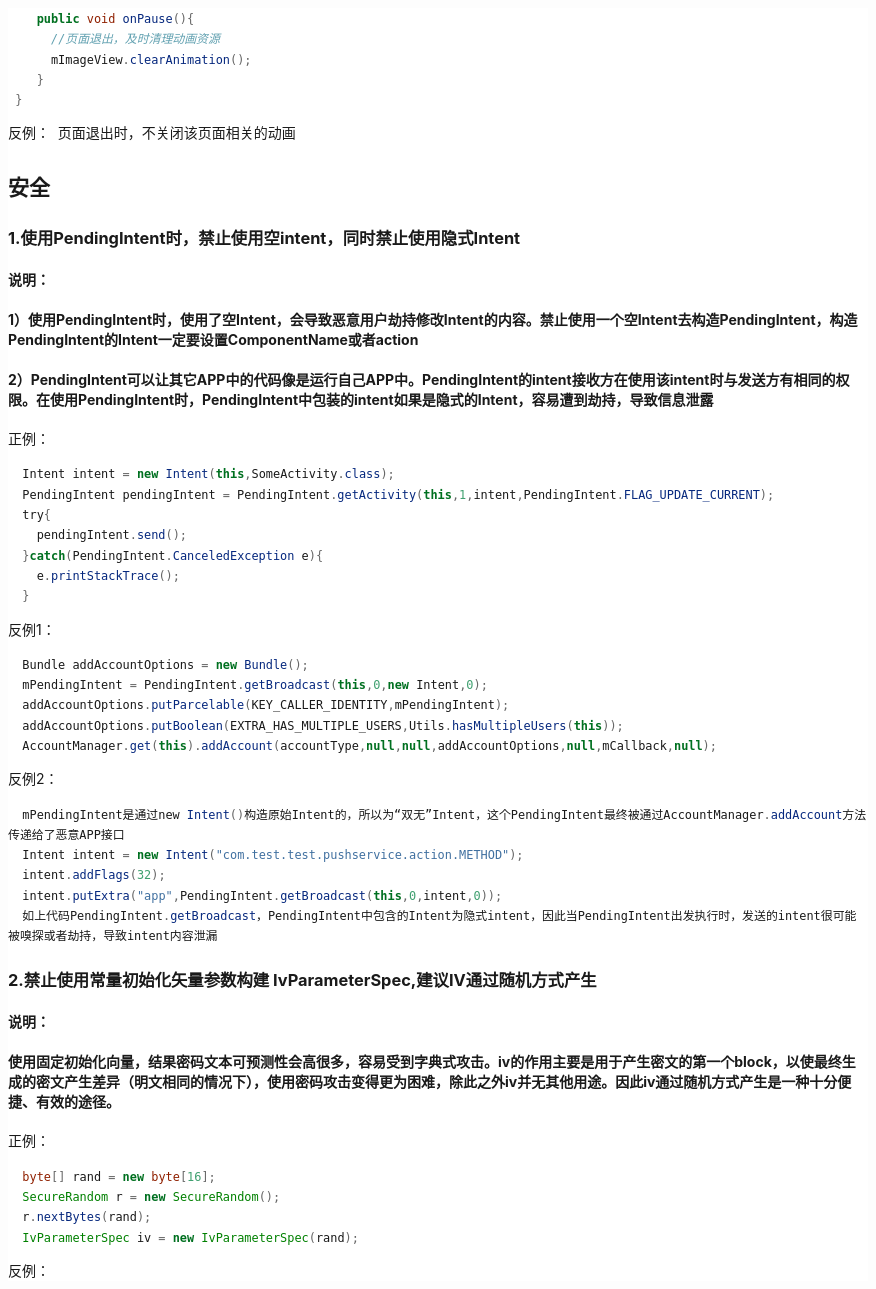 ```java
    public void onPause(){
      //页面退出，及时清理动画资源
      mImageView.clearAnimation();
    }
 }
```
反例：
  页面退出时，不关闭该页面相关的动画

## 安全
### 1.使用PendingIntent时，禁止使用空intent，同时禁止使用隐式Intent
#### 说明：
#### 1）使用PendingIntent时，使用了空Intent，会导致恶意用户劫持修改Intent的内容。禁止使用一个空Intent去构造PendingIntent，构造PendingIntent的Intent一定要设置ComponentName或者action
#### 2）PendingIntent可以让其它APP中的代码像是运行自己APP中。PendingIntent的intent接收方在使用该intent时与发送方有相同的权限。在使用PendingIntent时，PendingIntent中包装的intent如果是隐式的Intent，容易遭到劫持，导致信息泄露
正例：
```java
  Intent intent = new Intent(this,SomeActivity.class);
  PendingIntent pendingIntent = PendingIntent.getActivity(this,1,intent,PendingIntent.FLAG_UPDATE_CURRENT);
  try{
    pendingIntent.send();
  }catch(PendingIntent.CanceledException e){
    e.printStackTrace();
  }
```
反例1：
```java
  Bundle addAccountOptions = new Bundle();
  mPendingIntent = PendingIntent.getBroadcast(this,0,new Intent,0);
  addAccountOptions.putParcelable(KEY_CALLER_IDENTITY,mPendingIntent);
  addAccountOptions.putBoolean(EXTRA_HAS_MULTIPLE_USERS,Utils.hasMultipleUsers(this));
  AccountManager.get(this).addAccount(accountType,null,null,addAccountOptions,null,mCallback,null);
```
反例2：
```java
  mPendingIntent是通过new Intent()构造原始Intent的，所以为“双无”Intent，这个PendingIntent最终被通过AccountManager.addAccount方法传递给了恶意APP接口
  Intent intent = new Intent("com.test.test.pushservice.action.METHOD");
  intent.addFlags(32);
  intent.putExtra("app",PendingIntent.getBroadcast(this,0,intent,0));
  如上代码PendingIntent.getBroadcast，PendingIntent中包含的Intent为隐式intent，因此当PendingIntent出发执行时，发送的intent很可能被嗅探或者劫持，导致intent内容泄漏
```

### 2.禁止使用常量初始化矢量参数构建 IvParameterSpec,建议IV通过随机方式产生
#### 说明：
#### 使用固定初始化向量，结果密码文本可预测性会高很多，容易受到字典式攻击。iv的作用主要是用于产生密文的第一个block，以使最终生成的密文产生差异（明文相同的情况下），使用密码攻击变得更为困难，除此之外iv并无其他用途。因此iv通过随机方式产生是一种十分便捷、有效的途径。
正例：
```java
  byte[] rand = new byte[16];
  SecureRandom r = new SecureRandom();
  r.nextBytes(rand);
  IvParameterSpec iv = new IvParameterSpec(rand);
```
反例：